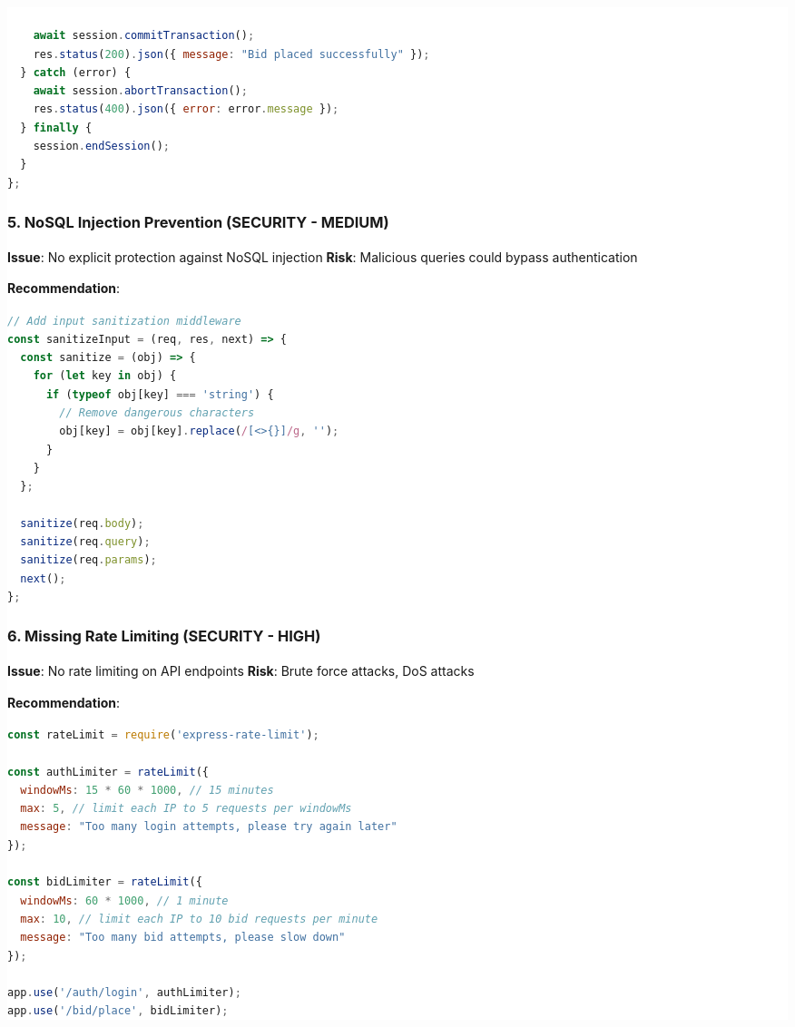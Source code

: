 ```javascript
    
    await session.commitTransaction();
    res.status(200).json({ message: "Bid placed successfully" });
  } catch (error) {
    await session.abortTransaction();
    res.status(400).json({ error: error.message });
  } finally {
    session.endSession();
  }
};
```

### 5. **NoSQL Injection Prevention** (SECURITY - MEDIUM)
**Issue**: No explicit protection against NoSQL injection
**Risk**: Malicious queries could bypass authentication

**Recommendation**:
```javascript
// Add input sanitization middleware
const sanitizeInput = (req, res, next) => {
  const sanitize = (obj) => {
    for (let key in obj) {
      if (typeof obj[key] === 'string') {
        // Remove dangerous characters
        obj[key] = obj[key].replace(/[<>{}]/g, '');
      }
    }
  };
  
  sanitize(req.body);
  sanitize(req.query);
  sanitize(req.params);
  next();
};
```

### 6. **Missing Rate Limiting** (SECURITY - HIGH)
**Issue**: No rate limiting on API endpoints
**Risk**: Brute force attacks, DoS attacks

**Recommendation**:
```javascript
const rateLimit = require('express-rate-limit');

const authLimiter = rateLimit({
  windowMs: 15 * 60 * 1000, // 15 minutes
  max: 5, // limit each IP to 5 requests per windowMs
  message: "Too many login attempts, please try again later"
});

const bidLimiter = rateLimit({
  windowMs: 60 * 1000, // 1 minute
  max: 10, // limit each IP to 10 bid requests per minute
  message: "Too many bid attempts, please slow down"
});

app.use('/auth/login', authLimiter);
app.use('/bid/place', bidLimiter);
```
